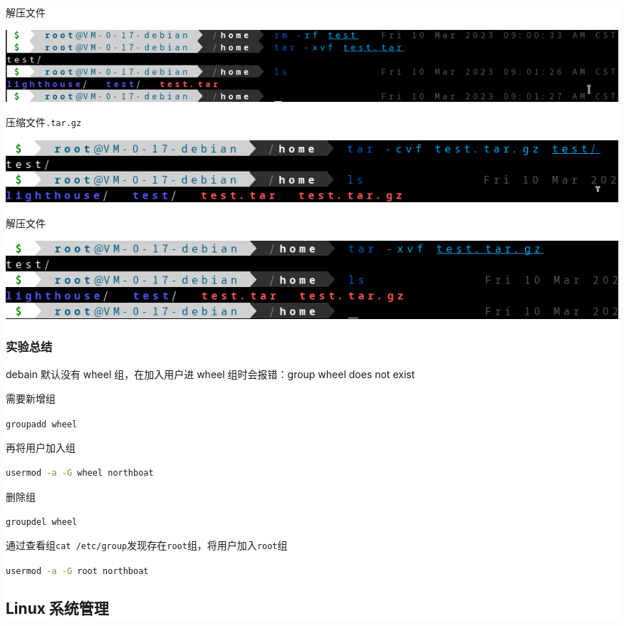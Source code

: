 解压文件

<img src="./assets/tarxvf.png">

压缩文件`.tar.gz`

<img src="./assets/targz.png">

解压文件

<img src="./assets/tarxvfgz.png">

### 实验总结

debain 默认没有 wheel 组，在加入用户进 wheel 组时会报错：group wheel does not exist

需要新增组

```bash
groupadd wheel
```

再将用户加入组

```bash
usermod -a -G wheel northboat
```

删除组

```bash
groupdel wheel
```

通过查看组`cat /etc/group`发现存在`root`组，将用户加入`root`组

```bash
usermod -a -G root northboat
```

## Linux 系统管理
